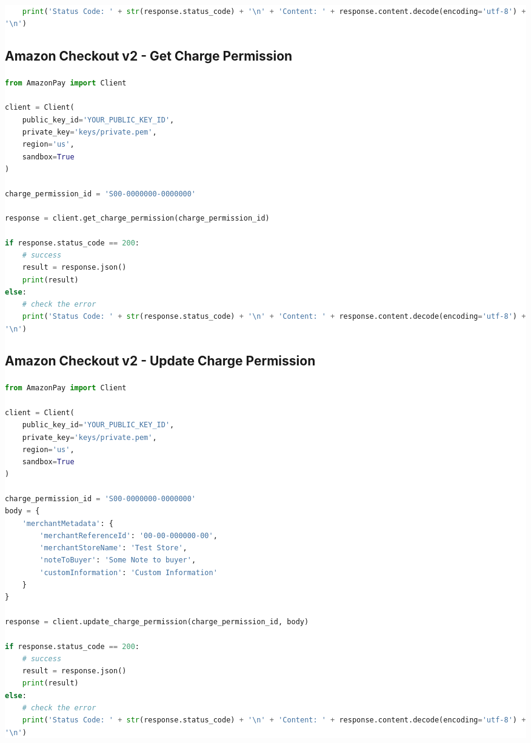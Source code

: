 ```python
    print('Status Code: ' + str(response.status_code) + '\n' + 'Content: ' + response.content.decode(encoding='utf-8') + '\n')
```

## Amazon Checkout v2 - Get Charge Permission

```python
from AmazonPay import Client

client = Client(
    public_key_id='YOUR_PUBLIC_KEY_ID',
    private_key='keys/private.pem',
    region='us',
    sandbox=True
)

charge_permission_id = 'S00-0000000-0000000'

response = client.get_charge_permission(charge_permission_id)

if response.status_code == 200:
    # success
    result = response.json()
    print(result)
else:
    # check the error
    print('Status Code: ' + str(response.status_code) + '\n' + 'Content: ' + response.content.decode(encoding='utf-8') + '\n')
```

## Amazon Checkout v2 - Update Charge Permission

```python
from AmazonPay import Client

client = Client(
    public_key_id='YOUR_PUBLIC_KEY_ID',
    private_key='keys/private.pem',
    region='us',
    sandbox=True
)

charge_permission_id = 'S00-0000000-0000000'
body = {
    'merchantMetadata': {
        'merchantReferenceId': '00-00-000000-00',
        'merchantStoreName': 'Test Store',
        'noteToBuyer': 'Some Note to buyer',
        'customInformation': 'Custom Information'
    }
}

response = client.update_charge_permission(charge_permission_id, body)

if response.status_code == 200:
    # success
    result = response.json()
    print(result)
else:
    # check the error
    print('Status Code: ' + str(response.status_code) + '\n' + 'Content: ' + response.content.decode(encoding='utf-8') + '\n')
```

